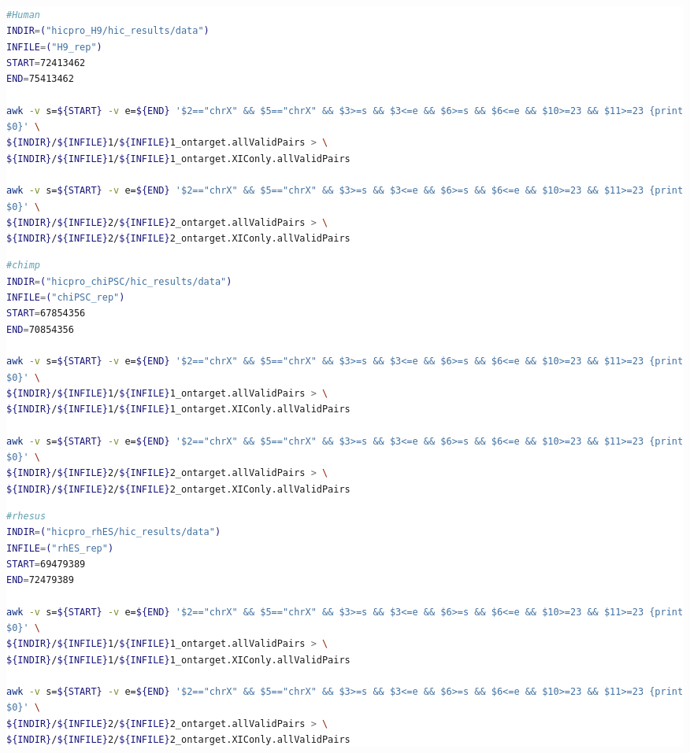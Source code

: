 
```bash
#Human
INDIR=("hicpro_H9/hic_results/data")
INFILE=("H9_rep")
START=72413462
END=75413462

awk -v s=${START} -v e=${END} '$2=="chrX" && $5=="chrX" && $3>=s && $3<=e && $6>=s && $6<=e && $10>=23 && $11>=23 {print $0}' \
${INDIR}/${INFILE}1/${INFILE}1_ontarget.allValidPairs > \
${INDIR}/${INFILE}1/${INFILE}1_ontarget.XIConly.allValidPairs

awk -v s=${START} -v e=${END} '$2=="chrX" && $5=="chrX" && $3>=s && $3<=e && $6>=s && $6<=e && $10>=23 && $11>=23 {print $0}' \
${INDIR}/${INFILE}2/${INFILE}2_ontarget.allValidPairs > \
${INDIR}/${INFILE}2/${INFILE}2_ontarget.XIConly.allValidPairs
```


```bash
#chimp
INDIR=("hicpro_chiPSC/hic_results/data")
INFILE=("chiPSC_rep")
START=67854356
END=70854356

awk -v s=${START} -v e=${END} '$2=="chrX" && $5=="chrX" && $3>=s && $3<=e && $6>=s && $6<=e && $10>=23 && $11>=23 {print $0}' \
${INDIR}/${INFILE}1/${INFILE}1_ontarget.allValidPairs > \
${INDIR}/${INFILE}1/${INFILE}1_ontarget.XIConly.allValidPairs

awk -v s=${START} -v e=${END} '$2=="chrX" && $5=="chrX" && $3>=s && $3<=e && $6>=s && $6<=e && $10>=23 && $11>=23 {print $0}' \
${INDIR}/${INFILE}2/${INFILE}2_ontarget.allValidPairs > \
${INDIR}/${INFILE}2/${INFILE}2_ontarget.XIConly.allValidPairs
```


```bash
#rhesus
INDIR=("hicpro_rhES/hic_results/data")
INFILE=("rhES_rep")
START=69479389
END=72479389

awk -v s=${START} -v e=${END} '$2=="chrX" && $5=="chrX" && $3>=s && $3<=e && $6>=s && $6<=e && $10>=23 && $11>=23 {print $0}' \
${INDIR}/${INFILE}1/${INFILE}1_ontarget.allValidPairs > \
${INDIR}/${INFILE}1/${INFILE}1_ontarget.XIConly.allValidPairs

awk -v s=${START} -v e=${END} '$2=="chrX" && $5=="chrX" && $3>=s && $3<=e && $6>=s && $6<=e && $10>=23 && $11>=23 {print $0}' \
${INDIR}/${INFILE}2/${INFILE}2_ontarget.allValidPairs > \
${INDIR}/${INFILE}2/${INFILE}2_ontarget.XIConly.allValidPairs
```
